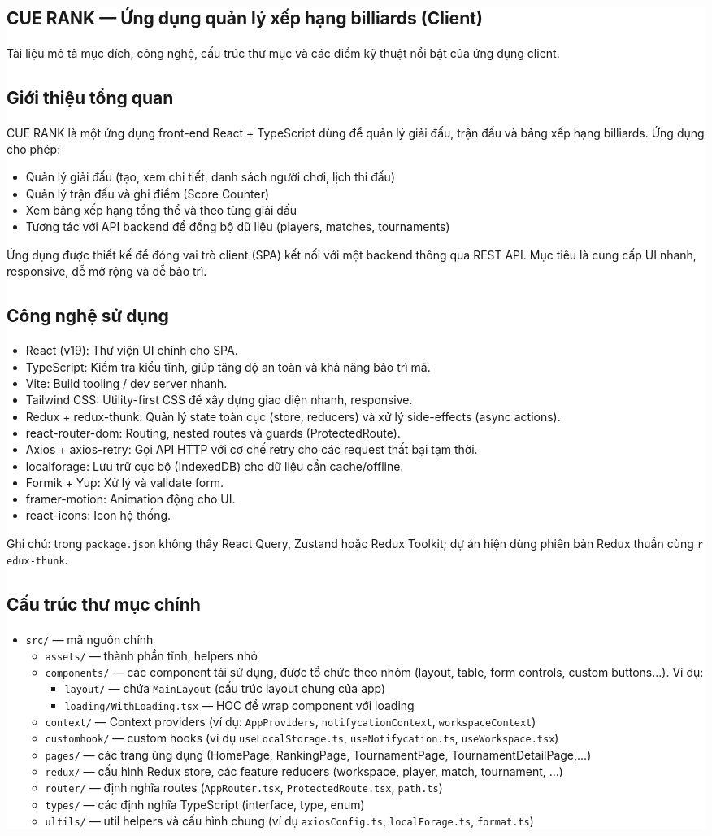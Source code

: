 ## CUE RANK — Ứng dụng quản lý xếp hạng billiards (Client)

Tài liệu mô tả mục đích, công nghệ, cấu trúc thư mục và các điểm kỹ thuật nổi bật của ứng dụng client.

## Giới thiệu tổng quan

CUE RANK là một ứng dụng front-end React + TypeScript dùng để quản lý giải đấu, trận đấu và bảng xếp hạng billiards. Ứng dụng cho phép:
- Quản lý giải đấu (tạo, xem chi tiết, danh sách người chơi, lịch thi đấu)
- Quản lý trận đấu và ghi điểm (Score Counter)
- Xem bảng xếp hạng tổng thể và theo từng giải đấu
- Tương tác với API backend để đồng bộ dữ liệu (players, matches, tournaments)

Ứng dụng được thiết kế để đóng vai trò client (SPA) kết nối với một backend thông qua REST API. Mục tiêu là cung cấp UI nhanh, responsive, dễ mở rộng và dễ bảo trì.

## Công nghệ sử dụng

- React (v19): Thư viện UI chính cho SPA.
- TypeScript: Kiểm tra kiểu tĩnh, giúp tăng độ an toàn và khả năng bảo trì mã.
- Vite: Build tooling / dev server nhanh.
- Tailwind CSS: Utility-first CSS để xây dựng giao diện nhanh, responsive.
- Redux + redux-thunk: Quản lý state toàn cục (store, reducers) và xử lý side-effects (async actions).
- react-router-dom: Routing, nested routes và guards (ProtectedRoute).
- Axios + axios-retry: Gọi API HTTP với cơ chế retry cho các request thất bại tạm thời.
- localforage: Lưu trữ cục bộ (IndexedDB) cho dữ liệu cần cache/offline.
- Formik + Yup: Xử lý và validate form.
- framer-motion: Animation động cho UI.
- react-icons: Icon hệ thống.

Ghi chú: trong `package.json` không thấy React Query, Zustand hoặc Redux Toolkit; dự án hiện dùng phiên bản Redux thuần cùng `redux-thunk`.

## Cấu trúc thư mục chính

- `src/` — mã nguồn chính
  - `assets/` — thành phần tĩnh, helpers nhỏ
  - `components/` — các component tái sử dụng, được tổ chức theo nhóm (layout, table, form controls, custom buttons...). Ví dụ:
    - `layout/` — chứa `MainLayout` (cấu trúc layout chung của app)
    - `loading/WithLoading.tsx` — HOC để wrap component với loading
  - `context/` — Context providers (ví dụ: `AppProviders`, `notifycationContext`, `workspaceContext`)
  - `customhook/` — custom hooks (ví dụ `useLocalStorage.ts`, `useNotifycation.ts`, `useWorkspace.tsx`)
  - `pages/` — các trang ứng dụng (HomePage, RankingPage, TournamentPage, TournamentDetailPage,...)
  - `redux/` — cấu hình Redux store, các feature reducers (workspace, player, match, tournament, ...)
  - `router/` — định nghĩa routes (`AppRouter.tsx`, `ProtectedRoute.tsx`, `path.ts`)
  - `types/` — các định nghĩa TypeScript (interface, type, enum)
  - `ultils/` — util helpers và cấu hình chung (ví dụ `axiosConfig.ts`, `localForage.ts`, `format.ts`)
